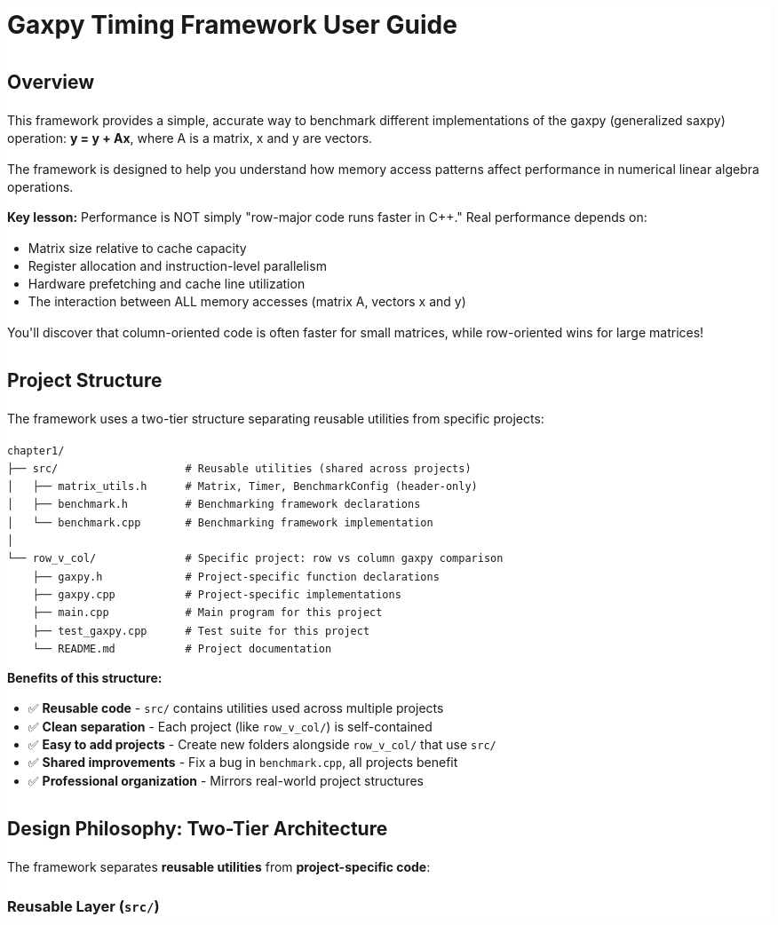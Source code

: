 # Gaxpy Timing Framework User Guide

## Overview

This framework provides a simple, accurate way to benchmark different implementations of the gaxpy (generalized saxpy) operation: **y = y + Ax**, where A is a matrix, x and y are vectors.

The framework is designed to help you understand how memory access patterns affect performance in numerical linear algebra operations.

**Key lesson:** Performance is NOT simply "row-major code runs faster in C++." Real performance depends on:
- Matrix size relative to cache capacity
- Register allocation and instruction-level parallelism
- Hardware prefetching and cache line utilization
- The interaction between ALL memory accesses (matrix A, vectors x and y)

You'll discover that column-oriented code is often faster for small matrices, while row-oriented wins for large matrices!

## Project Structure

The framework uses a two-tier structure separating reusable utilities from specific projects:

```
chapter1/
├── src/                    # Reusable utilities (shared across projects)
│   ├── matrix_utils.h      # Matrix, Timer, BenchmarkConfig (header-only)
│   ├── benchmark.h         # Benchmarking framework declarations
│   └── benchmark.cpp       # Benchmarking framework implementation
│
└── row_v_col/              # Specific project: row vs column gaxpy comparison
    ├── gaxpy.h             # Project-specific function declarations
    ├── gaxpy.cpp           # Project-specific implementations
    ├── main.cpp            # Main program for this project
    ├── test_gaxpy.cpp      # Test suite for this project
    └── README.md           # Project documentation
```

**Benefits of this structure:**
- ✅ **Reusable code** - `src/` contains utilities used across multiple projects
- ✅ **Clean separation** - Each project (like `row_v_col/`) is self-contained
- ✅ **Easy to add projects** - Create new folders alongside `row_v_col/` that use `src/`
- ✅ **Shared improvements** - Fix a bug in `benchmark.cpp`, all projects benefit
- ✅ **Professional organization** - Mirrors real-world project structures

## Design Philosophy: Two-Tier Architecture

The framework separates **reusable utilities** from **project-specific code**:

### Reusable Layer (`src/`)
